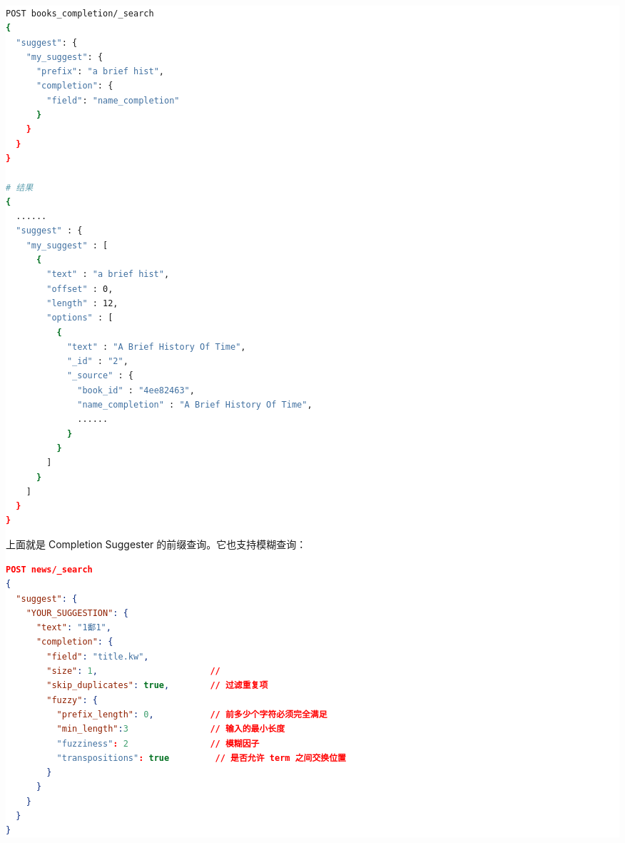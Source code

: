 ~~~bash
POST books_completion/_search
{
  "suggest": {
    "my_suggest": {
      "prefix": "a brief hist",
      "completion": {
        "field": "name_completion"
      }
    }
  }
}

# 结果
{
  ......
  "suggest" : {
    "my_suggest" : [
      {
        "text" : "a brief hist",
        "offset" : 0,
        "length" : 12,
        "options" : [
          {
            "text" : "A Brief History Of Time",
            "_id" : "2",
            "_source" : {
              "book_id" : "4ee82463",
              "name_completion" : "A Brief History Of Time",
              ......
            }
          }
        ]
      }
    ]
  }
}
~~~

上面就是 Completion Suggester 的前缀查询。它也支持模糊查询：

~~~json
POST news/_search
{
  "suggest": {
    "YOUR_SUGGESTION": {
      "text": "1鄱1",
      "completion": {
        "field": "title.kw",
        "size": 1,						// 
        "skip_duplicates": true,		// 过滤重复项
        "fuzzy": {
          "prefix_length": 0,			// 前多少个字符必须完全满足
          "min_length":3				// 输入的最小长度
          "fuzziness": 2				// 模糊因子
          "transpositions": true		 // 是否允许 term 之间交换位置
        }
      }
    }
  }
}
~~~
